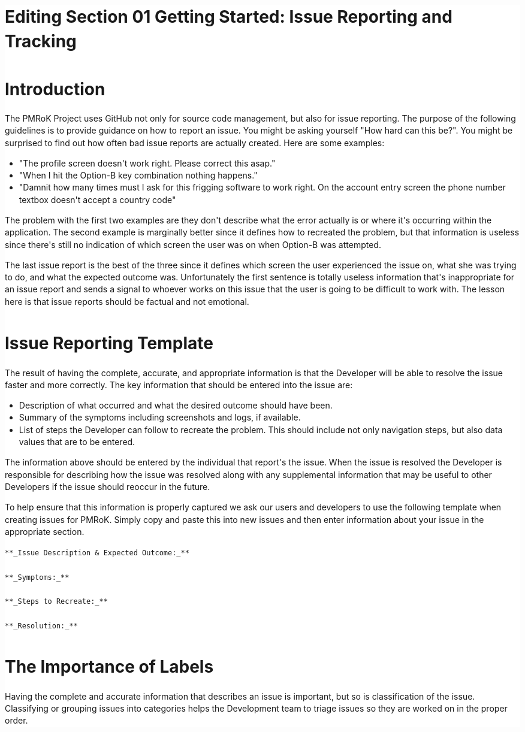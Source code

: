 # Editing Section 01 Getting Started: Issue Reporting and Tracking

# Introduction
The PMRoK Project uses GitHub not only for source code management, but also for issue reporting. The purpose of the following guidelines is to provide guidance on how to report an issue. You might be asking yourself "How hard can this be?". You might be surprised to find out how often bad issue reports are actually created. Here are some examples:

- "The profile screen doesn't work right. Please correct this asap."
- "When I hit the Option-B key combination nothing happens."
- "Damnit how many times must I ask for this frigging software to work right. On the account entry screen the phone number textbox doesn't accept a country code"

The problem with the first two examples are they don't describe what the error actually is or where it's occurring within the application. The second example is marginally better since it defines how to recreated the problem, but that information is useless since there's still no indication of which screen the user was on when Option-B was attempted.

The last issue report is the best of the three since it defines which screen the user experienced the issue on, what she was trying to do, and what the expected outcome was. Unfortunately the first sentence is totally useless information that's inappropriate for an issue report and sends a signal to whoever works on this issue that the user is going to be difficult to work with. The lesson here is that issue reports should be factual and not emotional. 

# Issue Reporting Template
The result of having the complete, accurate, and appropriate information is that the Developer will be able to resolve the issue faster and more correctly. The key information that should be entered into the issue are:

- Description of what occurred and what the desired outcome should have been.
- Summary of the symptoms including screenshots and logs, if available.
- List of steps the Developer can follow to recreate the problem. This should include not only navigation steps, but also data values that are to be entered. 

The information above should be entered by the individual that report's the issue. When the issue is resolved the Developer is responsible for describing how the issue was resolved along with any supplemental information that may be useful to other Developers if the issue should reoccur in the future.

To help ensure that this information is properly captured we ask our users and developers to use the following template when creating issues for PMRoK. Simply copy and paste this into new issues and then enter information about your issue in the appropriate section.
```
**_Issue Description & Expected Outcome:_** 

**_Symptoms:_**

**_Steps to Recreate:_** 

**_Resolution:_** 
```
# The Importance of Labels
Having the complete and accurate information that describes an issue is important, but so is classification of the issue. Classifying or grouping issues into categories helps the Development team to triage issues so they are worked on in the proper order. 
